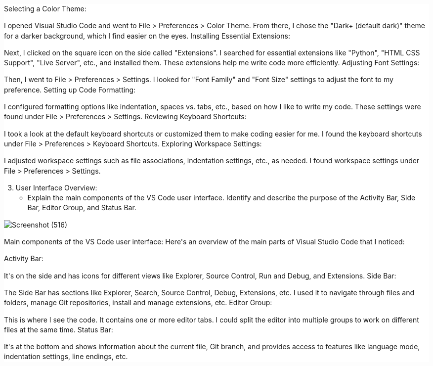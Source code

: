 Selecting a Color Theme:

I opened Visual Studio Code and went to File > Preferences > Color Theme.
From there, I chose the "Dark+ (default dark)" theme for a darker background, which I find easier on the eyes.
Installing Essential Extensions:

Next, I clicked on the square icon on the side called "Extensions".
I searched for essential extensions like "Python", "HTML CSS Support", "Live Server", etc., and installed them.
These extensions help me write code more efficiently.
Adjusting Font Settings:

Then, I went to File > Preferences > Settings.
I looked for "Font Family" and "Font Size" settings to adjust the font to my preference.
Setting up Code Formatting:

I configured formatting options like indentation, spaces vs. tabs, etc., based on how I like to write my code.
These settings were found under File > Preferences > Settings.
Reviewing Keyboard Shortcuts:

I took a look at the default keyboard shortcuts or customized them to make coding easier for me.
I found the keyboard shortcuts under File > Preferences > Keyboard Shortcuts.
Exploring Workspace Settings:

I adjusted workspace settings such as file associations, indentation settings, etc., as needed.
I found workspace settings under File > Preferences > Settings.


3. User Interface Overview:
   - Explain the main components of the VS Code user interface. Identify and describe the purpose of the Activity Bar, Side Bar, Editor Group, and Status Bar.

![Screenshot (516)](https://github.com/Powerlearnproject/se-assignment-5-Monchel-Emmy/assets/122970265/1c7a349e-c158-4ff9-8e92-bab2e343ebe2)

Main components of the VS Code user interface:
Here's an overview of the main parts of Visual Studio Code that I noticed:

Activity Bar:

It's on the side and has icons for different views like Explorer, Source Control, Run and Debug, and Extensions.
Side Bar:

The Side Bar has sections like Explorer, Search, Source Control, Debug, Extensions, etc.
I used it to navigate through files and folders, manage Git repositories, install and manage extensions, etc.
Editor Group:

This is where I see the code. It contains one or more editor tabs.
I could split the editor into multiple groups to work on different files at the same time.
Status Bar:

It's at the bottom and shows information about the current file, Git branch, and provides access to features like language mode, indentation settings, line endings, etc.

